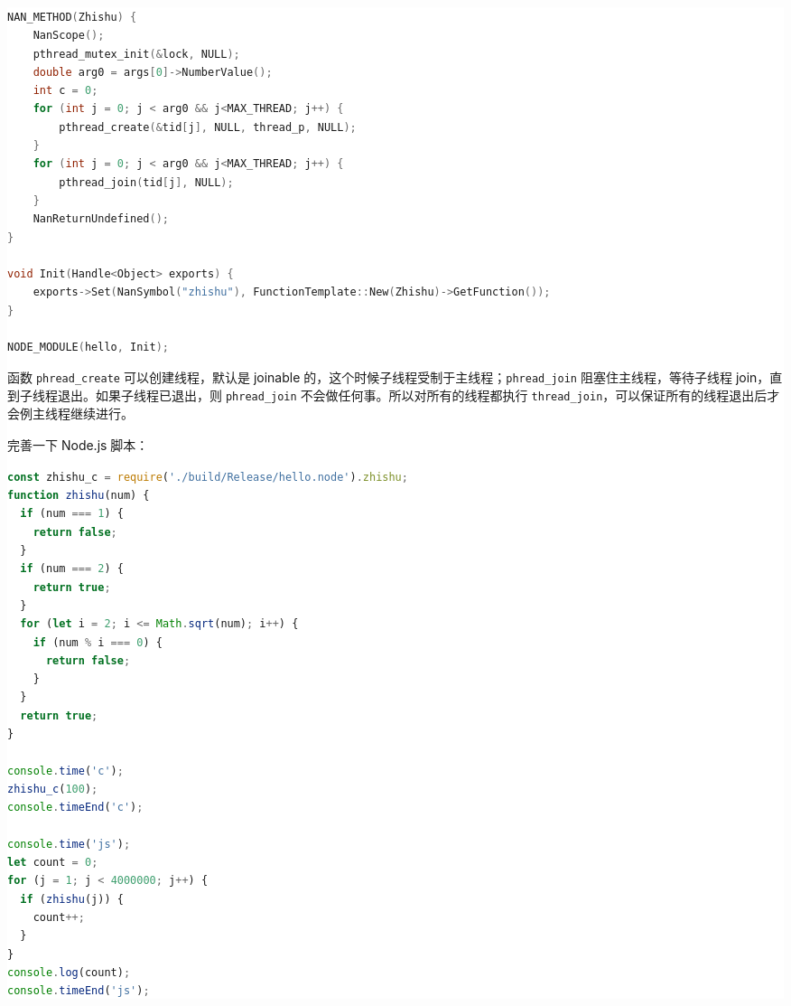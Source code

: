 ```cpp
NAN_METHOD(Zhishu) {
    NanScope();
    pthread_mutex_init(&lock, NULL);
    double arg0 = args[0]->NumberValue();
    int c = 0;
    for (int j = 0; j < arg0 && j<MAX_THREAD; j++) {
        pthread_create(&tid[j], NULL, thread_p, NULL);
    }
    for (int j = 0; j < arg0 && j<MAX_THREAD; j++) {
        pthread_join(tid[j], NULL);
    }
    NanReturnUndefined();
}

void Init(Handle<Object> exports) {
    exports->Set(NanSymbol("zhishu"), FunctionTemplate::New(Zhishu)->GetFunction());
}

NODE_MODULE(hello, Init);
```

函数 `phread_create` 可以创建线程，默认是 joinable 的，这个时候子线程受制于主线程；`phread_join` 阻塞住主线程，等待子线程 join，直到子线程退出。如果子线程已退出，则 `phread_join` 不会做任何事。所以对所有的线程都执行 `thread_join`，可以保证所有的线程退出后才会例主线程继续进行。

完善一下 Node.js 脚本：

```javascript
const zhishu_c = require('./build/Release/hello.node').zhishu;
function zhishu(num) {
  if (num === 1) {
    return false;
  }
  if (num === 2) {
    return true;
  }
  for (let i = 2; i <= Math.sqrt(num); i++) {
    if (num % i === 0) {
      return false;
    }
  }
  return true;
}

console.time('c');
zhishu_c(100);
console.timeEnd('c');

console.time('js');
let count = 0;
for (j = 1; j < 4000000; j++) {
  if (zhishu(j)) {
    count++;
  }
}
console.log(count);
console.timeEnd('js');
```
